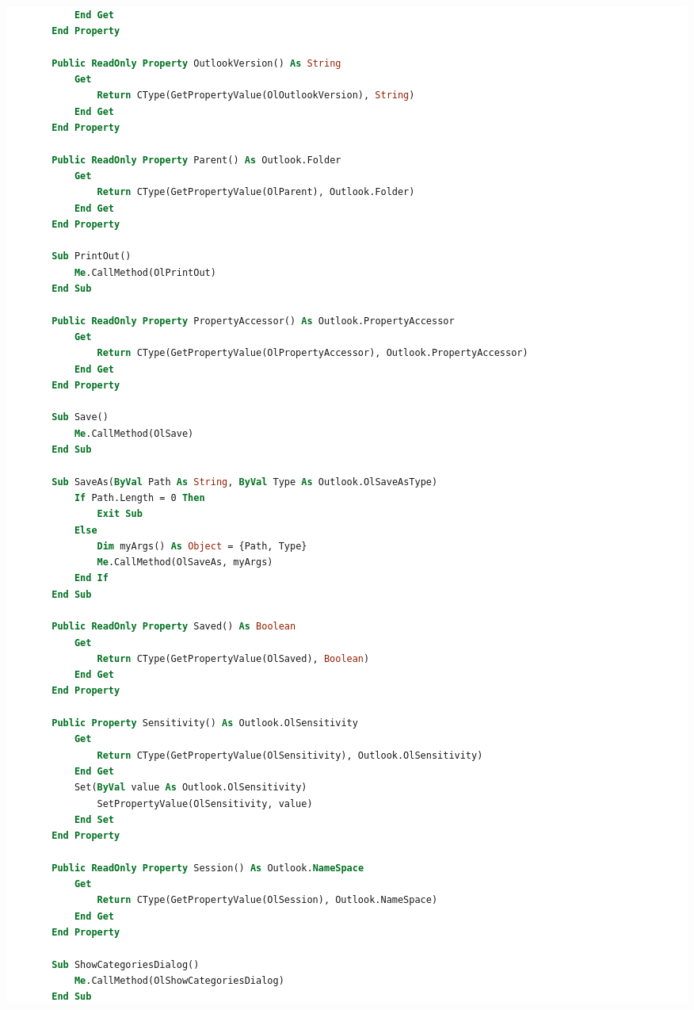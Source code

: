 ```vb
            End Get
        End Property

        Public ReadOnly Property OutlookVersion() As String
            Get
                Return CType(GetPropertyValue(OlOutlookVersion), String)
            End Get
        End Property

        Public ReadOnly Property Parent() As Outlook.Folder
            Get
                Return CType(GetPropertyValue(OlParent), Outlook.Folder)
            End Get
        End Property

        Sub PrintOut()
            Me.CallMethod(OlPrintOut)
        End Sub

        Public ReadOnly Property PropertyAccessor() As Outlook.PropertyAccessor
            Get
                Return CType(GetPropertyValue(OlPropertyAccessor), Outlook.PropertyAccessor)
            End Get
        End Property

        Sub Save()
            Me.CallMethod(OlSave)
        End Sub

        Sub SaveAs(ByVal Path As String, ByVal Type As Outlook.OlSaveAsType)
            If Path.Length = 0 Then
                Exit Sub
            Else
                Dim myArgs() As Object = {Path, Type}
                Me.CallMethod(OlSaveAs, myArgs)
            End If
        End Sub

        Public ReadOnly Property Saved() As Boolean
            Get
                Return CType(GetPropertyValue(OlSaved), Boolean)
            End Get
        End Property

        Public Property Sensitivity() As Outlook.OlSensitivity
            Get
                Return CType(GetPropertyValue(OlSensitivity), Outlook.OlSensitivity)
            End Get
            Set(ByVal value As Outlook.OlSensitivity)
                SetPropertyValue(OlSensitivity, value)
            End Set
        End Property

        Public ReadOnly Property Session() As Outlook.NameSpace
            Get
                Return CType(GetPropertyValue(OlSession), Outlook.NameSpace)
            End Get
        End Property

        Sub ShowCategoriesDialog()
            Me.CallMethod(OlShowCategoriesDialog)
        End Sub

```